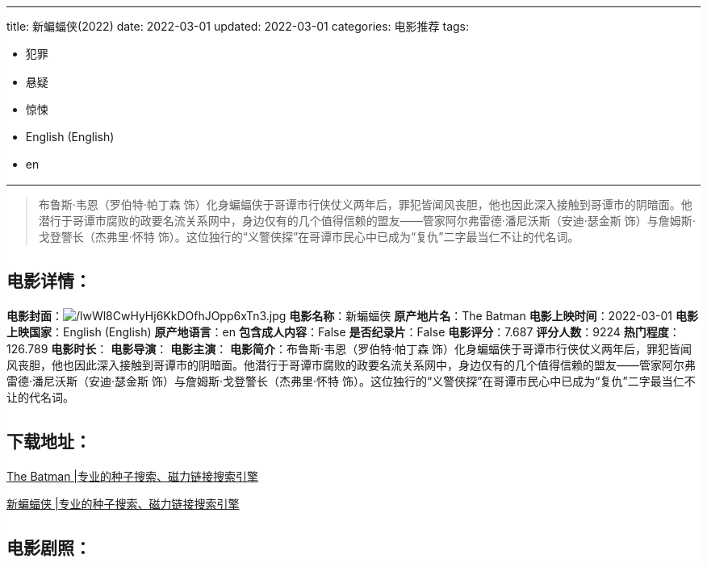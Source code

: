 
---
title: 新蝙蝠侠(2022)
date: 2022-03-01
updated: 2022-03-01
categories: 电影推荐
tags:
- 犯罪
- 悬疑
- 惊悚

- English (English)
- en
---


> 布鲁斯·韦恩（罗伯特·帕丁森 饰）化身蝙蝠侠于哥谭市行侠仗义两年后，罪犯皆闻风丧胆，他也因此深入接触到哥谭市的阴暗面。他潜行于哥谭市腐败的政要名流关系网中，身边仅有的几个值得信赖的盟友——管家阿尔弗雷德·潘尼沃斯（安迪·瑟金斯 饰）与詹姆斯·戈登警长（杰弗里·怀特 饰）。这位独行的“义警侠探”在哥谭市民心中已成为“复仇”二字最当仁不让的代名词。

## **电影详情**：

**电影封面**：<img src="https://image.tmdb.org/t/p/w200/lwWl8CwHyHj6KkDOfhJOpp6xTn3.jpg" alt="/lwWl8CwHyHj6KkDOfhJOpp6xTn3.jpg" title="/lwWl8CwHyHj6KkDOfhJOpp6xTn3.jpg">
**电影名称**：新蝙蝠侠
**原产地片名**：The Batman
**电影上映时间**：2022-03-01
**电影上映国家**：English (English)
**原产地语言**：en
**包含成人内容**：False
**是否纪录片**：False
**电影评分**：7.687
**评分人数**：9224
**热门程度**：126.789
**电影时长**：
**电影导演**：
**电影主演**：
**电影简介**：布鲁斯·韦恩（罗伯特·帕丁森 饰）化身蝙蝠侠于哥谭市行侠仗义两年后，罪犯皆闻风丧胆，他也因此深入接触到哥谭市的阴暗面。他潜行于哥谭市腐败的政要名流关系网中，身边仅有的几个值得信赖的盟友——管家阿尔弗雷德·潘尼沃斯（安迪·瑟金斯 饰）与詹姆斯·戈登警长（杰弗里·怀特 饰）。这位独行的“义警侠探”在哥谭市民心中已成为“复仇”二字最当仁不让的代名词。

## **下载地址**：
[The Batman |专业的种子搜索、磁力链接搜索引擎](https://movie.amd794.com:2083/?search=The%20Batman&ordering=&mode=match_phrase&page_size=10&page=1)

[新蝙蝠侠 |专业的种子搜索、磁力链接搜索引擎](https://movie.amd794.com:2083/?search=%E6%96%B0%E8%9D%99%E8%9D%A0%E4%BE%A0&ordering=&mode=match_phrase&page_size=10&page=1)
 

## **电影剧照**：